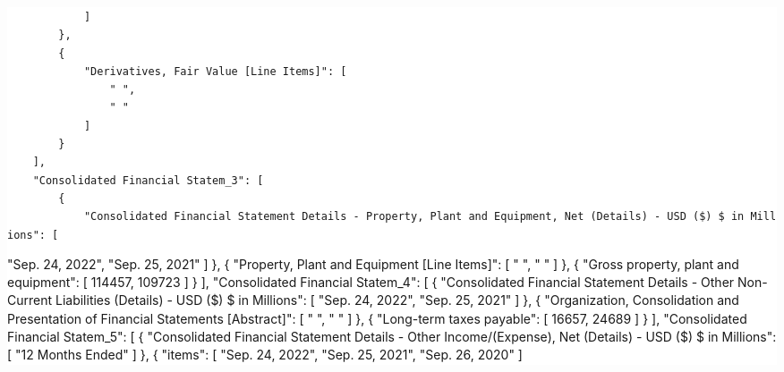 				]
			},
			{
				"Derivatives, Fair Value [Line Items]": [
					" ",
					" "
				]
			}
		],
		"Consolidated Financial Statem_3": [
			{
				"Consolidated Financial Statement Details - Property, Plant and Equipment, Net (Details) - USD ($) $ in Millions": [
"Sep. 24, 2022",
"Sep. 25, 2021"
]
},
{
"Property, Plant and Equipment [Line Items]": [
" ",
" "
]
},
{
"Gross property, plant and equipment": [
114457,
109723
]
}
],
"Consolidated Financial Statem_4": [
{
"Consolidated Financial Statement Details - Other Non-Current Liabilities (Details) - USD ($) $ in Millions": [
					"Sep. 24, 2022",
					"Sep. 25, 2021"
				]
			},
			{
				"Organization, Consolidation and Presentation of Financial Statements [Abstract]": [
					" ",
					" "
				]
			},
			{
				"Long-term taxes payable": [
					16657,
					24689
				]
			}
		],
		"Consolidated Financial Statem_5": [
			{
				"Consolidated Financial Statement Details - Other Income/(Expense), Net (Details) - USD ($) $ in Millions": [
"12 Months Ended"
]
},
{
"items": [
"Sep. 24, 2022",
"Sep. 25, 2021",
"Sep. 26, 2020"
]